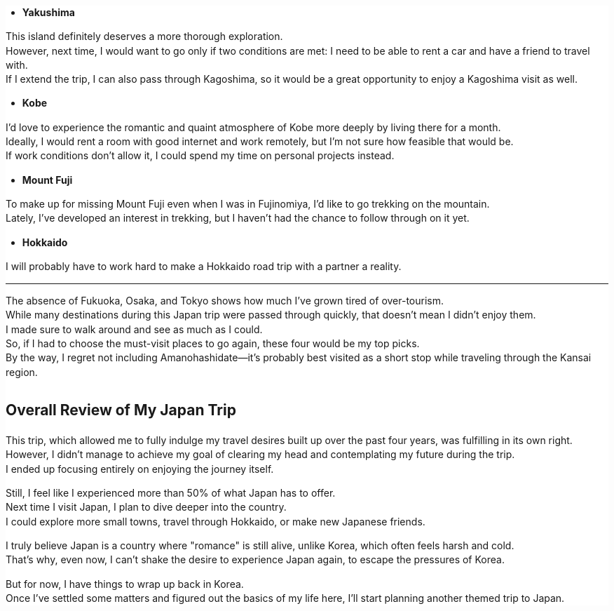 - **Yakushima**

This island definitely deserves a more thorough exploration.  
However, next time, I would want to go only if two conditions are met: I need to be able to rent a car and have a friend to travel with.  
If I extend the trip, I can also pass through Kagoshima, so it would be a great opportunity to enjoy a Kagoshima visit as well.

- **Kobe**

I’d love to experience the romantic and quaint atmosphere of Kobe more deeply by living there for a month.  
Ideally, I would rent a room with good internet and work remotely, but I’m not sure how feasible that would be.  
If work conditions don’t allow it, I could spend my time on personal projects instead.

- **Mount Fuji**

To make up for missing Mount Fuji even when I was in Fujinomiya, I’d like to go trekking on the mountain.  
Lately, I’ve developed an interest in trekking, but I haven’t had the chance to follow through on it yet.

- **Hokkaido**

I will probably have to work hard to make a Hokkaido road trip with a partner a reality.

---

The absence of Fukuoka, Osaka, and Tokyo shows how much I’ve grown tired of over-tourism.  
While many destinations during this Japan trip were passed through quickly, that doesn’t mean I didn’t enjoy them.  
I made sure to walk around and see as much as I could.  
So, if I had to choose the must-visit places to go again, these four would be my top picks.  
By the way, I regret not including Amanohashidate—it’s probably best visited as a short stop while traveling through the Kansai region.

## Overall Review of My Japan Trip

This trip, which allowed me to fully indulge my travel desires built up over the past four years, was fulfilling in its own right.  
However, I didn’t manage to achieve my goal of clearing my head and contemplating my future during the trip.  
I ended up focusing entirely on enjoying the journey itself.

Still, I feel like I experienced more than 50% of what Japan has to offer.  
Next time I visit Japan, I plan to dive deeper into the country.  
I could explore more small towns, travel through Hokkaido, or make new Japanese friends.

I truly believe Japan is a country where "romance" is still alive, unlike Korea, which often feels harsh and cold.  
That’s why, even now, I can’t shake the desire to experience Japan again, to escape the pressures of Korea.

But for now, I have things to wrap up back in Korea.  
Once I’ve settled some matters and figured out the basics of my life here, I’ll start planning another themed trip to Japan.
